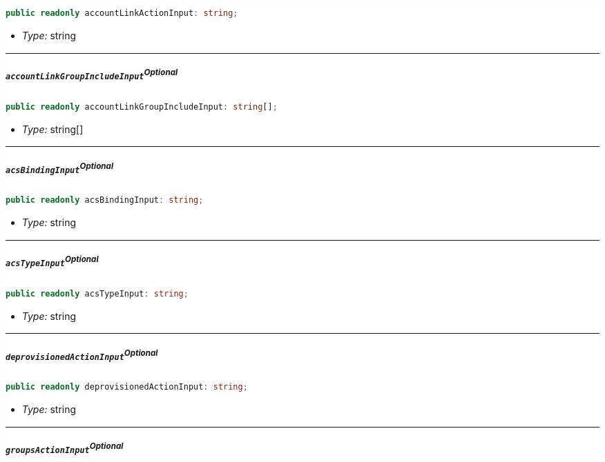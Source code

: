 ```typescript
public readonly accountLinkActionInput: string;
```

- *Type:* string

---

##### `accountLinkGroupIncludeInput`<sup>Optional</sup> <a name="accountLinkGroupIncludeInput" id="@cdktf/provider-okta.samlIdp.SamlIdp.property.accountLinkGroupIncludeInput"></a>

```typescript
public readonly accountLinkGroupIncludeInput: string[];
```

- *Type:* string[]

---

##### `acsBindingInput`<sup>Optional</sup> <a name="acsBindingInput" id="@cdktf/provider-okta.samlIdp.SamlIdp.property.acsBindingInput"></a>

```typescript
public readonly acsBindingInput: string;
```

- *Type:* string

---

##### `acsTypeInput`<sup>Optional</sup> <a name="acsTypeInput" id="@cdktf/provider-okta.samlIdp.SamlIdp.property.acsTypeInput"></a>

```typescript
public readonly acsTypeInput: string;
```

- *Type:* string

---

##### `deprovisionedActionInput`<sup>Optional</sup> <a name="deprovisionedActionInput" id="@cdktf/provider-okta.samlIdp.SamlIdp.property.deprovisionedActionInput"></a>

```typescript
public readonly deprovisionedActionInput: string;
```

- *Type:* string

---

##### `groupsActionInput`<sup>Optional</sup> <a name="groupsActionInput" id="@cdktf/provider-okta.samlIdp.SamlIdp.property.groupsActionInput"></a>

